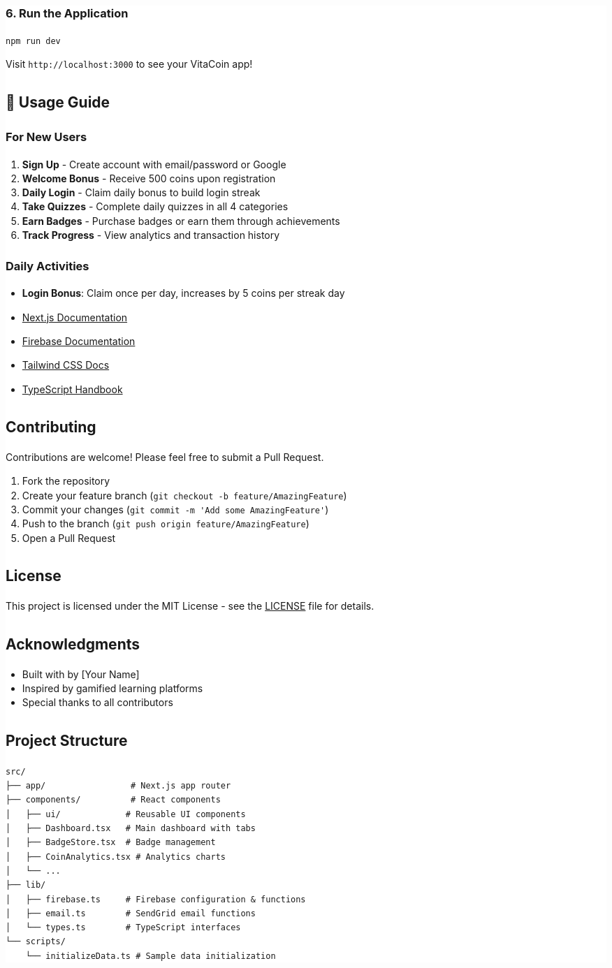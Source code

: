 
### 6. Run the Application

```bash
npm run dev
```

Visit `http://localhost:3000` to see your VitaCoin app!

## 📱 Usage Guide

### For New Users
1. **Sign Up** - Create account with email/password or Google
2. **Welcome Bonus** - Receive 500 coins upon registration
3. **Daily Login** - Claim daily bonus to build login streak
4. **Take Quizzes** - Complete daily quizzes in all 4 categories
5. **Earn Badges** - Purchase badges or earn them through achievements
6. **Track Progress** - View analytics and transaction history

### Daily Activities
- **Login Bonus**: Claim once per day, increases by 5 coins per streak day

- [Next.js Documentation](https://nextjs.org/docs)
- [Firebase Documentation](https://firebase.google.com/docs)
- [Tailwind CSS Docs](https://tailwindcss.com/docs)
- [TypeScript Handbook](https://www.typescriptlang.org/docs/)

## Contributing

Contributions are welcome! Please feel free to submit a Pull Request.

1. Fork the repository
2. Create your feature branch (`git checkout -b feature/AmazingFeature`)
3. Commit your changes (`git commit -m 'Add some AmazingFeature'`)
4. Push to the branch (`git push origin feature/AmazingFeature`)
5. Open a Pull Request

## License

This project is licensed under the MIT License - see the [LICENSE](LICENSE) file for details.

## Acknowledgments

- Built with by [Your Name]
- Inspired by gamified learning platforms
- Special thanks to all contributors

## Project Structure
```
src/
├── app/                 # Next.js app router
├── components/          # React components
│   ├── ui/             # Reusable UI components
│   ├── Dashboard.tsx   # Main dashboard with tabs
│   ├── BadgeStore.tsx  # Badge management
│   ├── CoinAnalytics.tsx # Analytics charts
│   └── ...
├── lib/
│   ├── firebase.ts     # Firebase configuration & functions
│   ├── email.ts        # SendGrid email functions
│   └── types.ts        # TypeScript interfaces
└── scripts/
    └── initializeData.ts # Sample data initialization
```
